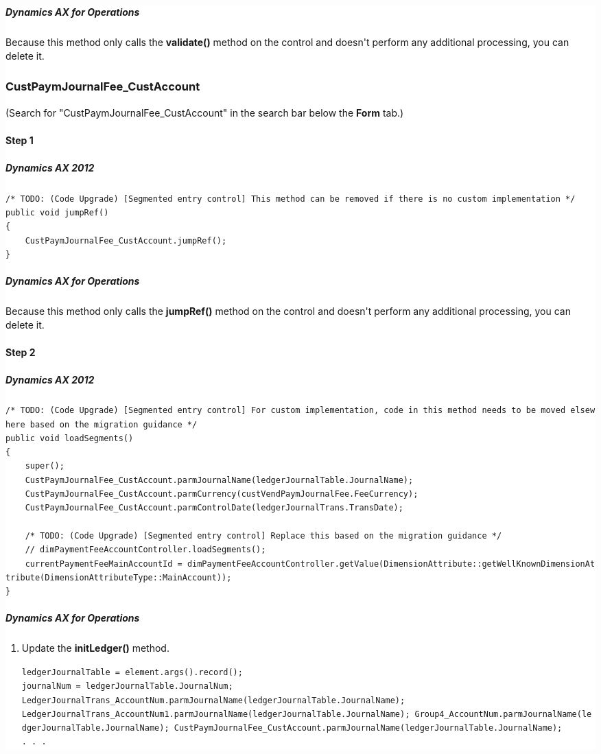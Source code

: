 ##### Dynamics AX for Operations

Because this method only calls the **validate()** method on the control and doesn't perform any additional processing, you can delete it.

### CustPaymJournalFee\_CustAccount

(Search for "CustPaymJournalFee\_CustAccount" in the search bar below the **Form** tab.)

#### Step 1

##### Dynamics AX 2012

```xpp
/* TODO: (Code Upgrade) [Segmented entry control] This method can be removed if there is no custom implementation */
public void jumpRef()
{
    CustPaymJournalFee_CustAccount.jumpRef();
}
```

##### Dynamics AX for Operations

Because this method only calls the **jumpRef()** method on the control and doesn't perform any additional processing, you can delete it.

#### Step 2

##### Dynamics AX 2012

```xpp
/* TODO: (Code Upgrade) [Segmented entry control] For custom implementation, code in this method needs to be moved elsewhere based on the migration guidance */
public void loadSegments()
{
    super();
    CustPaymJournalFee_CustAccount.parmJournalName(ledgerJournalTable.JournalName);
    CustPaymJournalFee_CustAccount.parmCurrency(custVendPaymJournalFee.FeeCurrency);
    CustPaymJournalFee_CustAccount.parmControlDate(ledgerJournalTrans.TransDate);

    /* TODO: (Code Upgrade) [Segmented entry control] Replace this based on the migration guidance */
    // dimPaymentFeeAccountController.loadSegments();
    currentPaymentFeeMainAccountId = dimPaymentFeeAccountController.getValue(DimensionAttribute::getWellKnownDimensionAttribute(DimensionAttributeType::MainAccount));
}
```

##### Dynamics AX for Operations

1.  Update the **initLedger()** method.

    ```xpp
    ledgerJournalTable = element.args().record();
    journalNum = ledgerJournalTable.JournalNum;
    LedgerJournalTrans_AccountNum.parmJournalName(ledgerJournalTable.JournalName);
    LedgerJournalTrans_AccountNum1.parmJournalName(ledgerJournalTable.JournalName); Group4_AccountNum.parmJournalName(ledgerJournalTable.JournalName); CustPaymJournalFee_CustAccount.parmJournalName(ledgerJournalTable.JournalName);
    . . .
    ```
